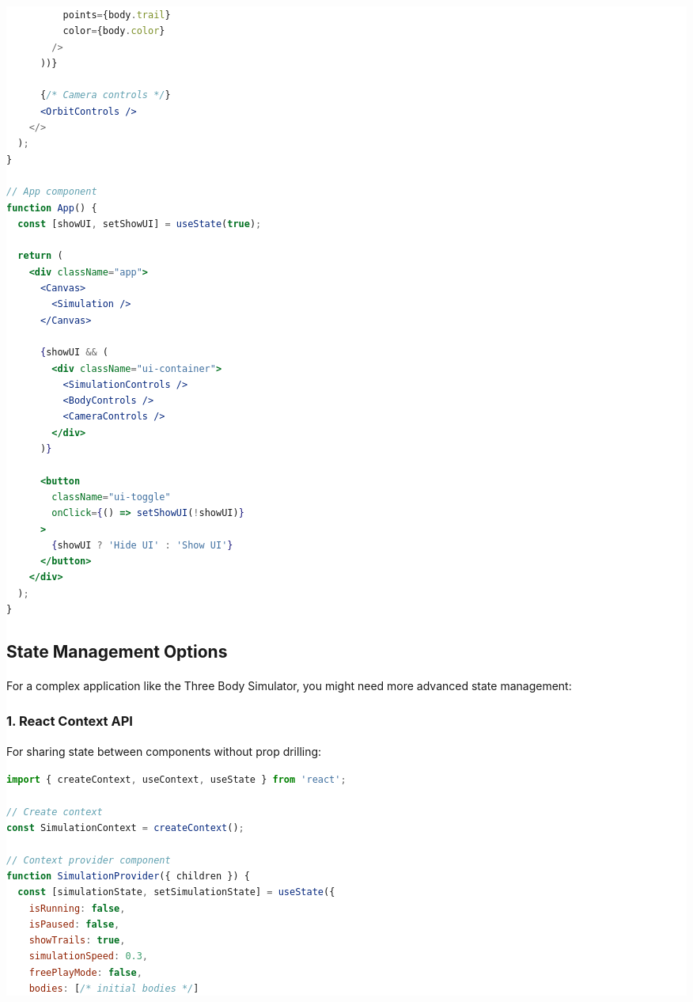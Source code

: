 ```jsx
          points={body.trail}
          color={body.color}
        />
      ))}
      
      {/* Camera controls */}
      <OrbitControls />
    </>
  );
}

// App component
function App() {
  const [showUI, setShowUI] = useState(true);
  
  return (
    <div className="app">
      <Canvas>
        <Simulation />
      </Canvas>
      
      {showUI && (
        <div className="ui-container">
          <SimulationControls />
          <BodyControls />
          <CameraControls />
        </div>
      )}
      
      <button 
        className="ui-toggle" 
        onClick={() => setShowUI(!showUI)}
      >
        {showUI ? 'Hide UI' : 'Show UI'}
      </button>
    </div>
  );
}
```

## State Management Options

For a complex application like the Three Body Simulator, you might need more advanced state management:

### 1. React Context API

For sharing state between components without prop drilling:

```jsx
import { createContext, useContext, useState } from 'react';

// Create context
const SimulationContext = createContext();

// Context provider component
function SimulationProvider({ children }) {
  const [simulationState, setSimulationState] = useState({
    isRunning: false,
    isPaused: false,
    showTrails: true,
    simulationSpeed: 0.3,
    freePlayMode: false,
    bodies: [/* initial bodies */]
```